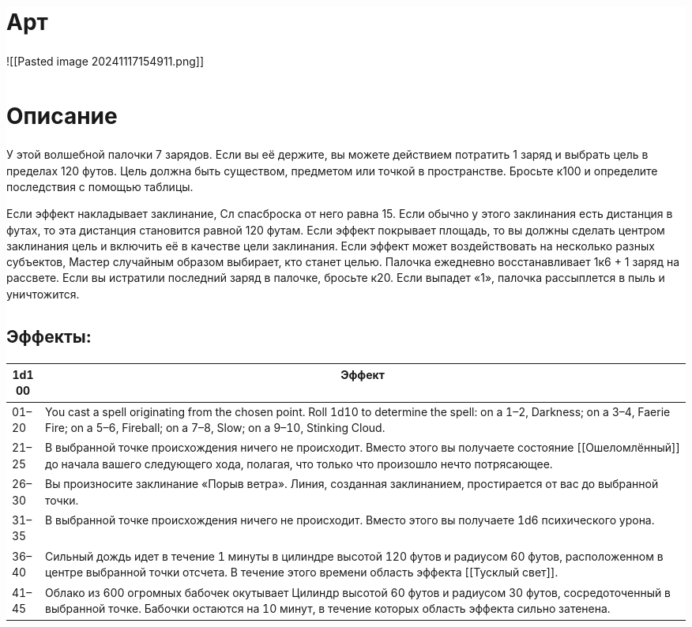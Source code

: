 # Арт
![[Pasted image 20241117154911.png]]
# Описание
У этой волшебной палочки 7 зарядов. Если вы её держите, вы можете действием потратить 1 заряд и выбрать цель в пределах 120 футов. Цель должна быть существом, предметом или точкой в пространстве. Бросьте к100 и определите последствия с помощью таблицы.

Если эффект накладывает заклинание, Сл спасброска от него равна 15. Если обычно у этого заклинания есть дистанция в футах, то эта дистанция становится равной 120 футам. Если эффект покрывает площадь, то вы должны сделать центром заклинания цель и включить её в качестве цели заклинания. Если эффект может воздействовать на несколько разных субъектов, Мастер случайным образом выбирает, кто станет целью. Палочка ежедневно восстанавливает 1к6 + 1 заряд на рассвете. Если вы истратили последний заряд в палочке, бросьте к20. Если выпадет «1», палочка рассыплется в пыль и уничтожится.

## Эффекты:


| 1d100     | Эффект                                                                                                                                                                                                                                                                                                                                                                                                                                                                                                                                                                                                        |
| --------- | ------------------------------------------------------------------------------------------------------------------------------------------------------------------------------------------------------------------------------------------------------------------------------------------------------------------------------------------------------------------------------------------------------------------------------------------------------------------------------------------------------------------------------------------------------------------------------------------------------------- |
| 01–20<br> | You cast a spell originating from the chosen point. Roll 1d10 to determine the spell: on a 1–2, Darkness; on a 3–4, Faerie Fire; on a 5–6, Fireball; on a 7–8, Slow; on a 9–10, Stinking Cloud.                                                                                                                                                                                                                                                                                                                                                                                                               |
| 21–25     | В выбранной точке происхождения ничего не происходит. Вместо этого вы получаете состояние [[Ошеломлённый]] до начала вашего следующего хода, полагая, что только что произошло нечто потрясающее.                                                                                                                                                                                                                                                                                                                                                                                                             |
| 26–30     | Вы произносите заклинание «Порыв ветра». Линия, созданная заклинанием, простирается от вас до выбранной точки.                                                                                                                                                                                                                                                                                                                                                                                                                                                                                                |
| 31–35     | В выбранной точке происхождения ничего не происходит. Вместо этого вы получаете 1d6 психического урона.                                                                                                                                                                                                                                                                                                                                                                                                                                                                                                       |
| 36–40     | Сильный дождь идет в течение 1 минуты в цилиндре высотой 120 футов и радиусом 60 футов, расположенном в центре выбранной точки отсчета. В течение этого времени область эффекта [[Тусклый свет]].                                                                                                                                                                                                                                                                                                                                                                                                             |
| 41–45     | Облако из 600 огромных бабочек окутывает Цилиндр высотой 60 футов и радиусом 30 футов, сосредоточенный в выбранной точке. Бабочки остаются на 10 минут, в течение которых область эффекта сильно затенена.                                                                                                                                                                                                                                                                                                                                                                                                    |